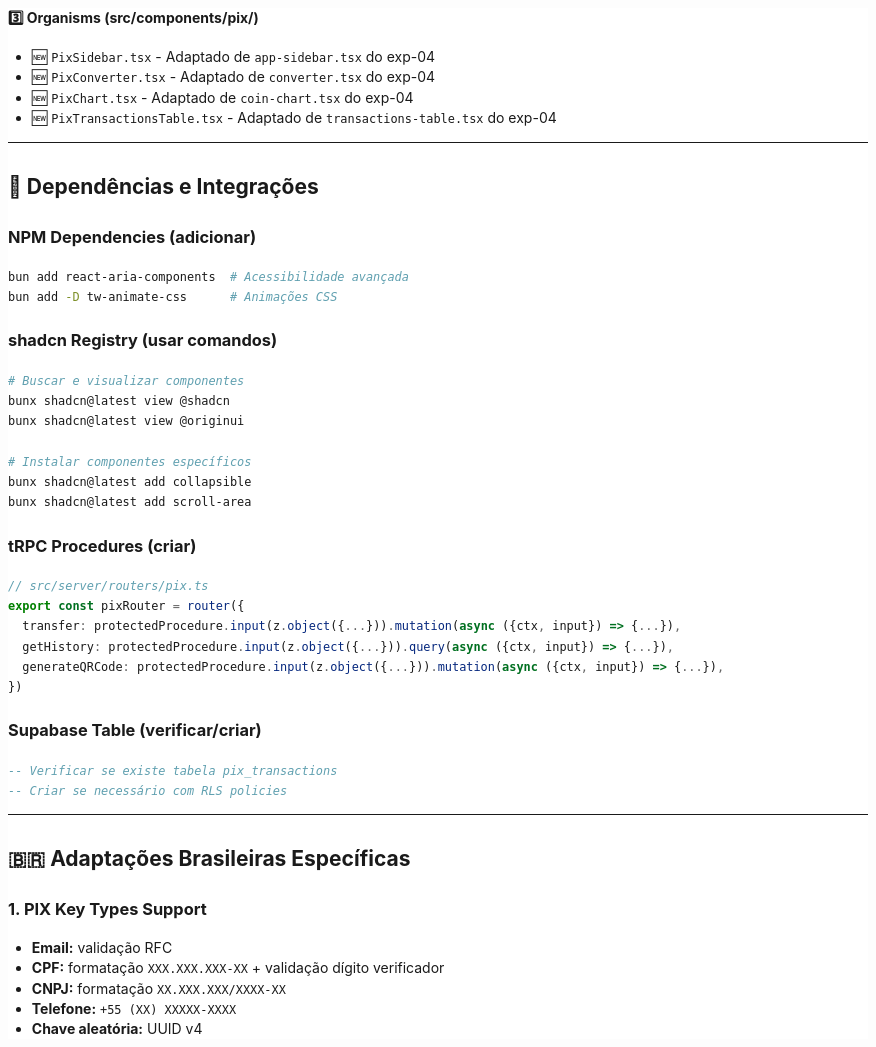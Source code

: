 #### 3️⃣ Organisms (src/components/pix/)
- 🆕 `PixSidebar.tsx` - Adaptado de `app-sidebar.tsx` do exp-04
- 🆕 `PixConverter.tsx` - Adaptado de `converter.tsx` do exp-04
- 🆕 `PixChart.tsx` - Adaptado de `coin-chart.tsx` do exp-04
- 🆕 `PixTransactionsTable.tsx` - Adaptado de `transactions-table.tsx` do exp-04

---

## 🔌 Dependências e Integrações

### NPM Dependencies (adicionar)
```bash
bun add react-aria-components  # Acessibilidade avançada
bun add -D tw-animate-css      # Animações CSS
```

### shadcn Registry (usar comandos)
```bash
# Buscar e visualizar componentes
bunx shadcn@latest view @shadcn
bunx shadcn@latest view @originui

# Instalar componentes específicos
bunx shadcn@latest add collapsible
bunx shadcn@latest add scroll-area
```

### tRPC Procedures (criar)
```typescript
// src/server/routers/pix.ts
export const pixRouter = router({
  transfer: protectedProcedure.input(z.object({...})).mutation(async ({ctx, input}) => {...}),
  getHistory: protectedProcedure.input(z.object({...})).query(async ({ctx, input}) => {...}),
  generateQRCode: protectedProcedure.input(z.object({...})).mutation(async ({ctx, input}) => {...}),
})
```

### Supabase Table (verificar/criar)
```sql
-- Verificar se existe tabela pix_transactions
-- Criar se necessário com RLS policies
```

---

## 🇧🇷 Adaptações Brasileiras Específicas

### 1. PIX Key Types Support
- **Email:** validação RFC
- **CPF:** formatação `XXX.XXX.XXX-XX` + validação dígito verificador
- **CNPJ:** formatação `XX.XXX.XXX/XXXX-XX`
- **Telefone:** `+55 (XX) XXXXX-XXXX`
- **Chave aleatória:** UUID v4
